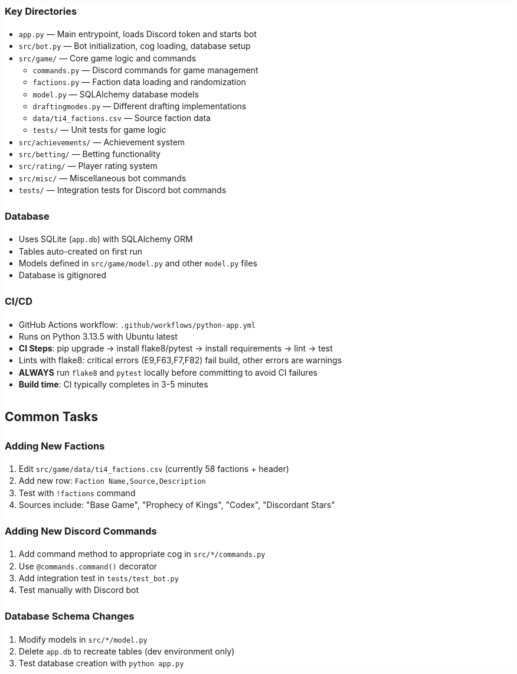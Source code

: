 ### Key Directories
- `app.py` — Main entrypoint, loads Discord token and starts bot
- `src/bot.py` — Bot initialization, cog loading, database setup
- `src/game/` — Core game logic and commands
  - `commands.py` — Discord commands for game management
  - `factions.py` — Faction data loading and randomization
  - `model.py` — SQLAlchemy database models
  - `draftingmodes.py` — Different drafting implementations
  - `data/ti4_factions.csv` — Source faction data
  - `tests/` — Unit tests for game logic
- `src/achievements/` — Achievement system
- `src/betting/` — Betting functionality  
- `src/rating/` — Player rating system
- `src/misc/` — Miscellaneous bot commands
- `tests/` — Integration tests for Discord bot commands

### Database
- Uses SQLite (`app.db`) with SQLAlchemy ORM
- Tables auto-created on first run
- Models defined in `src/game/model.py` and other `model.py` files
- Database is gitignored

### CI/CD
- GitHub Actions workflow: `.github/workflows/python-app.yml`
- Runs on Python 3.13.5 with Ubuntu latest
- **CI Steps**: pip upgrade → install flake8/pytest → install requirements → lint → test
- Lints with flake8: critical errors (E9,F63,F7,F82) fail build, other errors are warnings
- **ALWAYS** run `flake8` and `pytest` locally before committing to avoid CI failures
- **Build time**: CI typically completes in 3-5 minutes

## Common Tasks

### Adding New Factions
1. Edit `src/game/data/ti4_factions.csv` (currently 58 factions + header)
2. Add new row: `Faction Name,Source,Description`
3. Test with `!factions` command
4. Sources include: "Base Game", "Prophecy of Kings", "Codex", "Discordant Stars"

### Adding New Discord Commands
1. Add command method to appropriate cog in `src/*/commands.py`
2. Use `@commands.command()` decorator
3. Add integration test in `tests/test_bot.py`
4. Test manually with Discord bot

### Database Schema Changes
1. Modify models in `src/*/model.py`
2. Delete `app.db` to recreate tables (dev environment only)
3. Test database creation with `python app.py`
